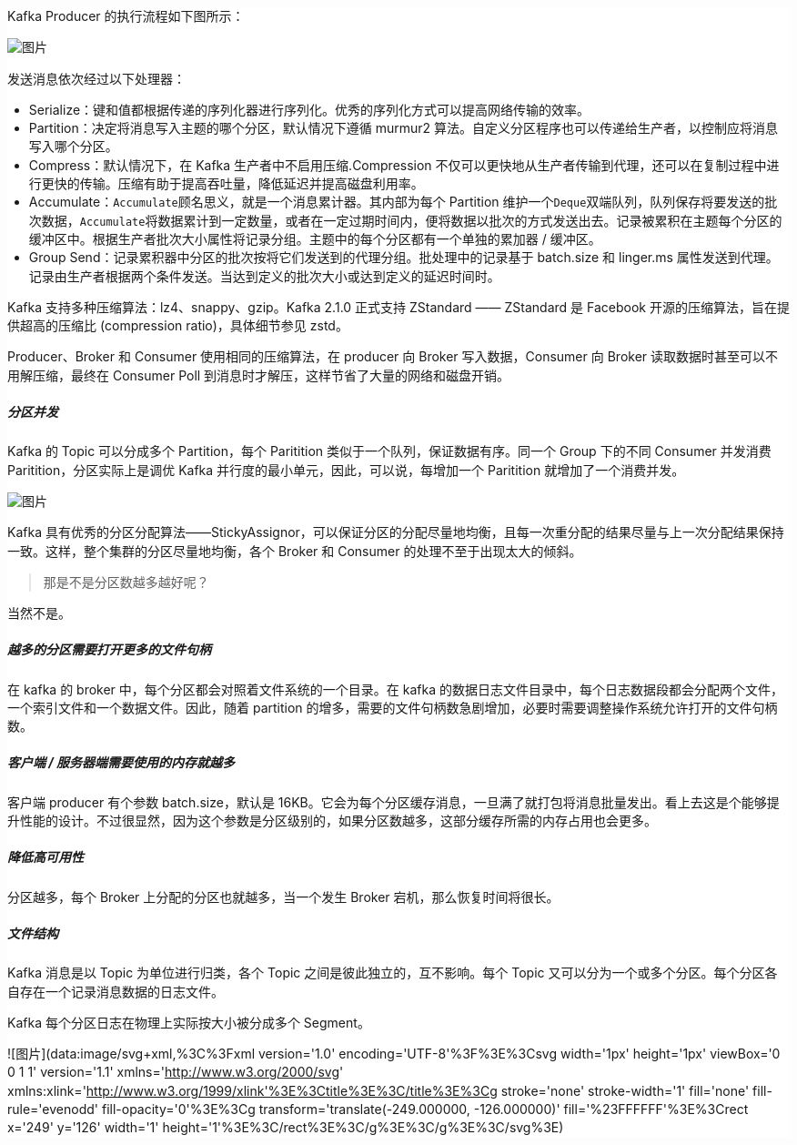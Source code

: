 Kafka Producer 的执行流程如下图所示：

![图片](../_media/analysis/netty/640-1676530957284-30.png)

发送消息依次经过以下处理器：

- Serialize：键和值都根据传递的序列化器进行序列化。优秀的序列化方式可以提高网络传输的效率。
- Partition：决定将消息写入主题的哪个分区，默认情况下遵循 murmur2 算法。自定义分区程序也可以传递给生产者，以控制应将消息写入哪个分区。
- Compress：默认情况下，在 Kafka 生产者中不启用压缩.Compression 不仅可以更快地从生产者传输到代理，还可以在复制过程中进行更快的传输。压缩有助于提高吞吐量，降低延迟并提高磁盘利用率。
- Accumulate：`Accumulate`顾名思义，就是一个消息累计器。其内部为每个 Partition 维护一个`Deque`双端队列，队列保存将要发送的批次数据，`Accumulate`将数据累计到一定数量，或者在一定过期时间内，便将数据以批次的方式发送出去。记录被累积在主题每个分区的缓冲区中。根据生产者批次大小属性将记录分组。主题中的每个分区都有一个单独的累加器 / 缓冲区。
- Group Send：记录累积器中分区的批次按将它们发送到的代理分组。批处理中的记录基于 batch.size 和 linger.ms 属性发送到代理。记录由生产者根据两个条件发送。当达到定义的批次大小或达到定义的延迟时间时。

Kafka 支持多种压缩算法：lz4、snappy、gzip。Kafka 2.1.0 正式支持 ZStandard —— ZStandard 是 Facebook 开源的压缩算法，旨在提供超高的压缩比 (compression ratio)，具体细节参见 zstd。

Producer、Broker 和 Consumer 使用相同的压缩算法，在 producer 向 Broker 写入数据，Consumer 向 Broker 读取数据时甚至可以不用解压缩，最终在 Consumer Poll 到消息时才解压，这样节省了大量的网络和磁盘开销。

##### 分区并发

Kafka 的 Topic 可以分成多个 Partition，每个 Paritition 类似于一个队列，保证数据有序。同一个 Group 下的不同 Consumer 并发消费 Paritition，分区实际上是调优 Kafka 并行度的最小单元，因此，可以说，每增加一个 Paritition 就增加了一个消费并发。

![图片](https://mmbiz.qpic.cn/mmbiz_png/FbXJ7UCc6O1hVYCbbib3UUk18ibs9EL1NDAuiblUIgWKDlg5q2h8nnxChibIL2eibI9jA4InPZtPnRCuj4wglGrKSNQ/640?wx_fmt=png&wxfrom=5&wx_lazy=1&wx_co=1)

Kafka 具有优秀的分区分配算法——StickyAssignor，可以保证分区的分配尽量地均衡，且每一次重分配的结果尽量与上一次分配结果保持一致。这样，整个集群的分区尽量地均衡，各个 Broker 和 Consumer 的处理不至于出现太大的倾斜。

> 那是不是分区数越多越好呢？
>

当然不是。

##### 越多的分区需要打开更多的文件句柄

在 kafka 的 broker 中，每个分区都会对照着文件系统的一个目录。在 kafka 的数据日志文件目录中，每个日志数据段都会分配两个文件，一个索引文件和一个数据文件。因此，随着 partition 的增多，需要的文件句柄数急剧增加，必要时需要调整操作系统允许打开的文件句柄数。

##### 客户端 / 服务器端需要使用的内存就越多

客户端 producer 有个参数 batch.size，默认是 16KB。它会为每个分区缓存消息，一旦满了就打包将消息批量发出。看上去这是个能够提升性能的设计。不过很显然，因为这个参数是分区级别的，如果分区数越多，这部分缓存所需的内存占用也会更多。

##### 降低高可用性

分区越多，每个 Broker 上分配的分区也就越多，当一个发生 Broker 宕机，那么恢复时间将很长。

##### 文件结构

Kafka 消息是以 Topic 为单位进行归类，各个 Topic 之间是彼此独立的，互不影响。每个 Topic 又可以分为一个或多个分区。每个分区各自存在一个记录消息数据的日志文件。

Kafka 每个分区日志在物理上实际按大小被分成多个 Segment。

![图片](data:image/svg+xml,%3C%3Fxml version='1.0' encoding='UTF-8'%3F%3E%3Csvg width='1px' height='1px' viewBox='0 0 1 1' version='1.1' xmlns='http://www.w3.org/2000/svg' xmlns:xlink='http://www.w3.org/1999/xlink'%3E%3Ctitle%3E%3C/title%3E%3Cg stroke='none' stroke-width='1' fill='none' fill-rule='evenodd' fill-opacity='0'%3E%3Cg transform='translate(-249.000000, -126.000000)' fill='%23FFFFFF'%3E%3Crect x='249' y='126' width='1' height='1'%3E%3C/rect%3E%3C/g%3E%3C/g%3E%3C/svg%3E)
